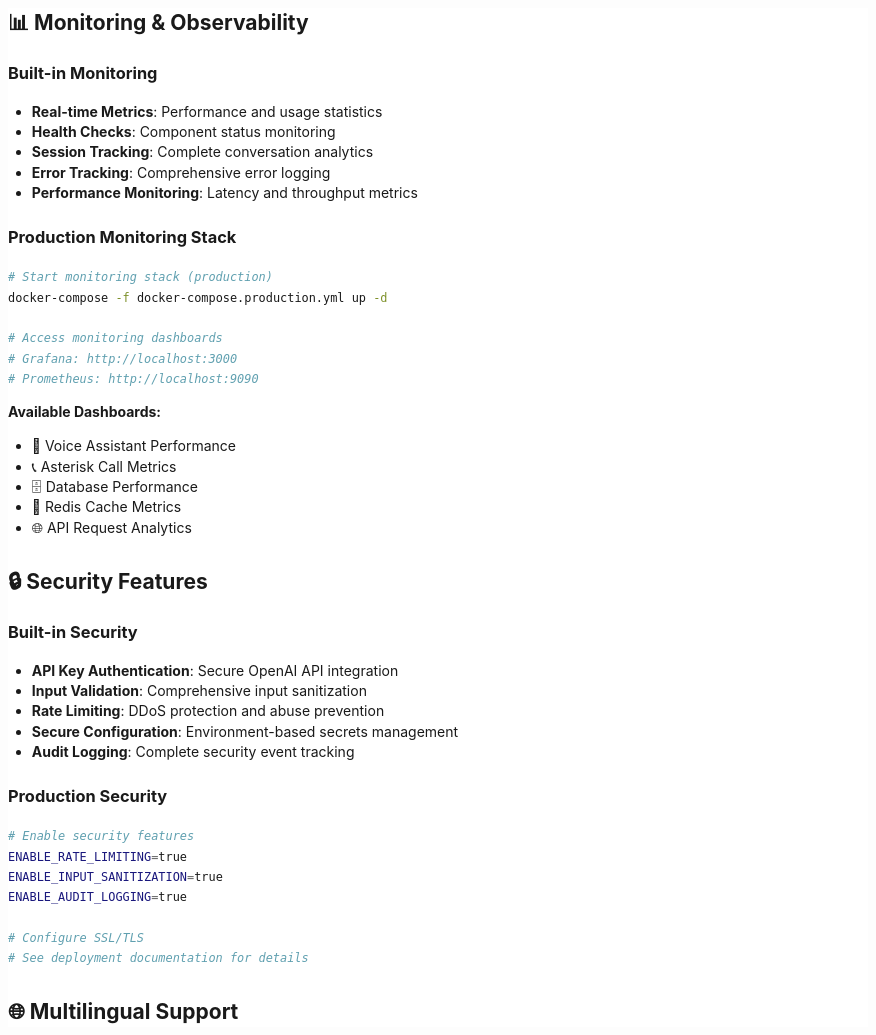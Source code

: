 ## 📊 **Monitoring & Observability**

### **Built-in Monitoring**

- **Real-time Metrics**: Performance and usage statistics
- **Health Checks**: Component status monitoring
- **Session Tracking**: Complete conversation analytics
- **Error Tracking**: Comprehensive error logging
- **Performance Monitoring**: Latency and throughput metrics

### **Production Monitoring Stack**

```bash
# Start monitoring stack (production)
docker-compose -f docker-compose.production.yml up -d

# Access monitoring dashboards
# Grafana: http://localhost:3000
# Prometheus: http://localhost:9090
```

**Available Dashboards:**
- 🎤 Voice Assistant Performance
- 📞 Asterisk Call Metrics
- 🗄️ Database Performance
- 🔄 Redis Cache Metrics
- 🌐 API Request Analytics

## 🔒 **Security Features**

### **Built-in Security**

- **API Key Authentication**: Secure OpenAI API integration
- **Input Validation**: Comprehensive input sanitization
- **Rate Limiting**: DDoS protection and abuse prevention
- **Secure Configuration**: Environment-based secrets management
- **Audit Logging**: Complete security event tracking

### **Production Security**

```bash
# Enable security features
ENABLE_RATE_LIMITING=true
ENABLE_INPUT_SANITIZATION=true
ENABLE_AUDIT_LOGGING=true

# Configure SSL/TLS
# See deployment documentation for details
```

## 🌐 **Multilingual Support**
